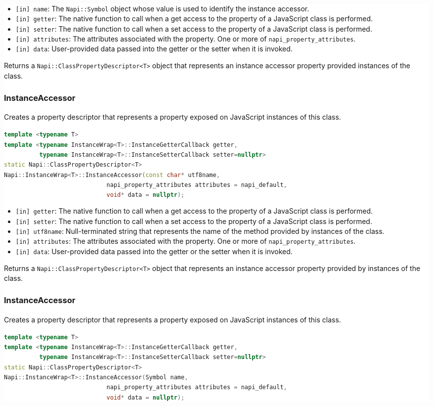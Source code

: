 - `[in] name`: The `Napi::Symbol` object whose value is used to identify the
instance accessor.
- `[in] getter`: The native function to call when a get access to the property of
a JavaScript class is performed.
- `[in] setter`: The native function to call when a set access to the property of
a JavaScript class is performed.
- `[in] attributes`: The attributes associated with the property. One or more of
`napi_property_attributes`.
- `[in] data`: User-provided data passed into the getter or the setter when it
is invoked.

Returns a `Napi::ClassPropertyDescriptor<T>` object that represents an instance
accessor property provided instances of the class.

### InstanceAccessor

Creates a property descriptor that represents a property exposed on JavaScript
instances of this class.

```cpp
template <typename T>
template <typename InstanceWrap<T>::InstanceGetterCallback getter,
          typename InstanceWrap<T>::InstanceSetterCallback setter=nullptr>
static Napi::ClassPropertyDescriptor<T>
Napi::InstanceWrap<T>::InstanceAccessor(const char* utf8name,
                             napi_property_attributes attributes = napi_default,
                             void* data = nullptr);
```

- `[in] getter`: The native function to call when a get access to the property of
a JavaScript class is performed.
- `[in] setter`: The native function to call when a set access to the property of
a JavaScript class is performed.
- `[in] utf8name`: Null-terminated string that represents the name of the method
provided by instances of the class.
- `[in] attributes`: The attributes associated with the property. One or more of
`napi_property_attributes`.
- `[in] data`: User-provided data passed into the getter or the setter when it
is invoked.

Returns a `Napi::ClassPropertyDescriptor<T>` object that represents an instance
accessor property provided by instances of the class.

### InstanceAccessor

Creates a property descriptor that represents a property exposed on JavaScript
instances of this class.

```cpp
template <typename T>
template <typename InstanceWrap<T>::InstanceGetterCallback getter,
          typename InstanceWrap<T>::InstanceSetterCallback setter=nullptr>
static Napi::ClassPropertyDescriptor<T>
Napi::InstanceWrap<T>::InstanceAccessor(Symbol name,
                             napi_property_attributes attributes = napi_default,
                             void* data = nullptr);
```
